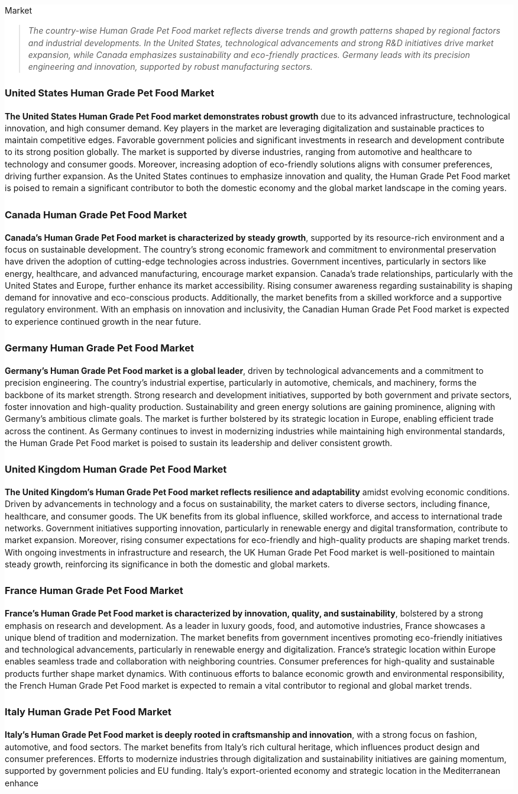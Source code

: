 Market<br /></span></h1><blockquote><p><em><span class="">The country-wise Human Grade Pet Food market reflects diverse trends and growth patterns shaped by regional factors and industrial developments. In the United States, technological advancements and strong R&amp;D initiatives drive market expansion, while Canada emphasizes sustainability and eco-friendly practices. Germany leads with its precision engineering and innovation, supported by robust manufacturing sectors.</span></em></p></blockquote><h3><strong>United States Human Grade Pet Food Market</strong></h3><p><strong>The United States Human Grade Pet Food market demonstrates robust growth</strong> due to its advanced infrastructure, technological innovation, and high consumer demand. Key players in the market are leveraging digitalization and sustainable practices to maintain competitive edges. Favorable government policies and significant investments in research and development contribute to its strong position globally. The market is supported by diverse industries, ranging from automotive and healthcare to technology and consumer goods. Moreover, increasing adoption of eco-friendly solutions aligns with consumer preferences, driving further expansion. As the United States continues to emphasize innovation and quality, the Human Grade Pet Food market is poised to remain a significant contributor to both the domestic economy and the global market landscape in the coming years.</p><h3><strong>Canada Human Grade Pet Food Market</strong></h3><p><strong>Canada&rsquo;s Human Grade Pet Food market is characterized by steady growth</strong>, supported by its resource-rich environment and a focus on sustainable development. The country&rsquo;s strong economic framework and commitment to environmental preservation have driven the adoption of cutting-edge technologies across industries. Government incentives, particularly in sectors like energy, healthcare, and advanced manufacturing, encourage market expansion. Canada&rsquo;s trade relationships, particularly with the United States and Europe, further enhance its market accessibility. Rising consumer awareness regarding sustainability is shaping demand for innovative and eco-conscious products. Additionally, the market benefits from a skilled workforce and a supportive regulatory environment. With an emphasis on innovation and inclusivity, the Canadian Human Grade Pet Food market is expected to experience continued growth in the near future.</p><h3><strong>Germany Human Grade Pet Food Market</strong></h3><p><strong>Germany&rsquo;s Human Grade Pet Food market is a global leader</strong>, driven by technological advancements and a commitment to precision engineering. The country&rsquo;s industrial expertise, particularly in automotive, chemicals, and machinery, forms the backbone of its market strength. Strong research and development initiatives, supported by both government and private sectors, foster innovation and high-quality production. Sustainability and green energy solutions are gaining prominence, aligning with Germany&rsquo;s ambitious climate goals. The market is further bolstered by its strategic location in Europe, enabling efficient trade across the continent. As Germany continues to invest in modernizing industries while maintaining high environmental standards, the Human Grade Pet Food market is poised to sustain its leadership and deliver consistent growth.</p><h3><strong>United Kingdom Human Grade Pet Food Market</strong></h3><p><strong>The United Kingdom&rsquo;s Human Grade Pet Food market reflects resilience and adaptability</strong> amidst evolving economic conditions. Driven by advancements in technology and a focus on sustainability, the market caters to diverse sectors, including finance, healthcare, and consumer goods. The UK benefits from its global influence, skilled workforce, and access to international trade networks. Government initiatives supporting innovation, particularly in renewable energy and digital transformation, contribute to market expansion. Moreover, rising consumer expectations for eco-friendly and high-quality products are shaping market trends. With ongoing investments in infrastructure and research, the UK Human Grade Pet Food market is well-positioned to maintain steady growth, reinforcing its significance in both the domestic and global markets.</p><h3><strong>France Human Grade Pet Food Market</strong></h3><p><strong>France&rsquo;s Human Grade Pet Food market is characterized by innovation, quality, and sustainability</strong>, bolstered by a strong emphasis on research and development. As a leader in luxury goods, food, and automotive industries, France showcases a unique blend of tradition and modernization. The market benefits from government incentives promoting eco-friendly initiatives and technological advancements, particularly in renewable energy and digitalization. France&rsquo;s strategic location within Europe enables seamless trade and collaboration with neighboring countries. Consumer preferences for high-quality and sustainable products further shape market dynamics. With continuous efforts to balance economic growth and environmental responsibility, the French Human Grade Pet Food market is expected to remain a vital contributor to regional and global market trends.</p><h3><strong>Italy Human Grade Pet Food Market</strong></h3><p><strong>Italy&rsquo;s Human Grade Pet Food market is deeply rooted in craftsmanship and innovation</strong>, with a strong focus on fashion, automotive, and food sectors. The market benefits from Italy&rsquo;s rich cultural heritage, which influences product design and consumer preferences. Efforts to modernize industries through digitalization and sustainability initiatives are gaining momentum, supported by government policies and EU funding. Italy&rsquo;s export-oriented economy and strategic location in the Mediterranean enhance